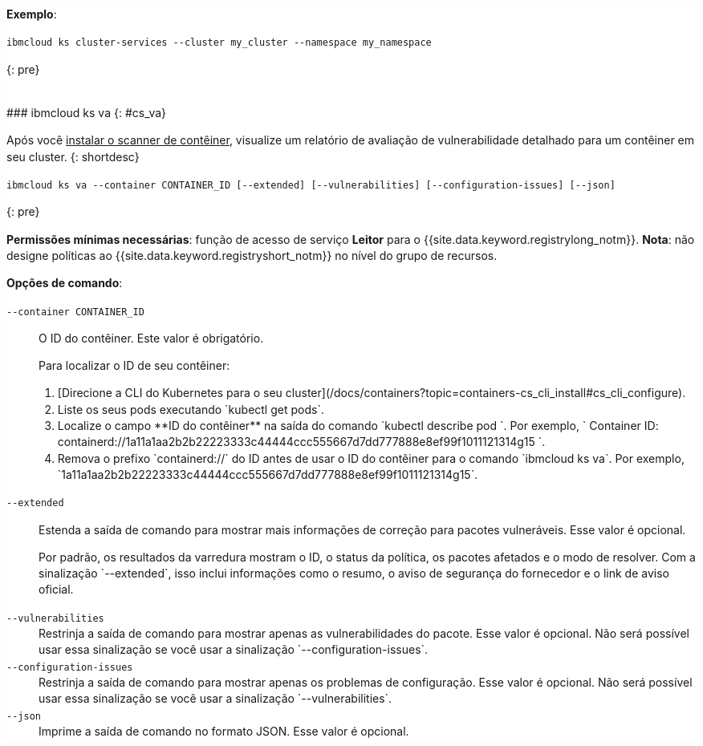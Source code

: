 **Exemplo**:
```
ibmcloud ks cluster-services --cluster my_cluster --namespace my_namespace
```
{: pre}

</br>
### ibmcloud ks va
{: #cs_va}

Após você [instalar o scanner de contêiner](/docs/services/va?topic=va-va_index#va_install_container_scanner), visualize um relatório de avaliação de vulnerabilidade detalhado para um contêiner em seu cluster.
{: shortdesc}

```
ibmcloud ks va --container CONTAINER_ID [--extended] [--vulnerabilities] [--configuration-issues] [--json]
```
{: pre}

**Permissões mínimas necessárias**: função de acesso de serviço **Leitor** para o {{site.data.keyword.registrylong_notm}}. **Nota**: não designe políticas ao {{site.data.keyword.registryshort_notm}} no nível do grupo de recursos.

**Opções de comando**:
<dl>
<dt><code>--container CONTAINER_ID</code></dt>
<dd><p>O ID do contêiner. Este valor é obrigatório.</p>
<p>Para localizar o ID de seu contêiner:<ol><li>[Direcione a CLI do Kubernetes para o seu cluster](/docs/containers?topic=containers-cs_cli_install#cs_cli_configure).</li><li>Liste os seus pods executando `kubectl get pods`.</li><li>Localize o campo **ID do contêiner** na saída do comando `kubectl describe pod <pod_name>`. Por exemplo,  ` Container ID: containerd://1a11a1aa2b2b22223333c44444ccc555667d7dd777888e8ef99f1011121314g15 `.</li><li>Remova o prefixo `containerd://` do ID antes de usar o ID do contêiner para o comando `ibmcloud ks va`. Por exemplo, `1a11a1aa2b2b22223333c44444ccc555667d7dd777888e8ef99f1011121314g15`.</li></ol></p></dd>

<dt><code>--extended</code></dt>
<dd><p>Estenda a saída de comando para mostrar mais informações de correção para pacotes vulneráveis. Esse valor é opcional.</p>
<p>Por padrão, os resultados da varredura mostram o ID, o status da política, os pacotes afetados e o modo de resolver. Com a sinalização `--extended`, isso inclui informações como o resumo, o aviso de segurança do fornecedor e o link de aviso oficial.</p></dd>

<dt><code>--vulnerabilities</code></dt>
<dd>Restrinja a saída de comando para mostrar apenas as vulnerabilidades do pacote. Esse valor é opcional. Não será possível usar essa sinalização se você usar a sinalização `--configuration-issues`.</dd>

<dt><code>--configuration-issues</code></dt>
<dd>Restrinja a saída de comando para mostrar apenas os problemas de configuração. Esse valor é opcional. Não será possível usar essa sinalização se você usar a sinalização `--vulnerabilities`.</dd>

<dt><code>--json</code></dt>
<dd>Imprime a saída de comando no formato JSON. Esse valor é opcional.</dd>
</dl>
